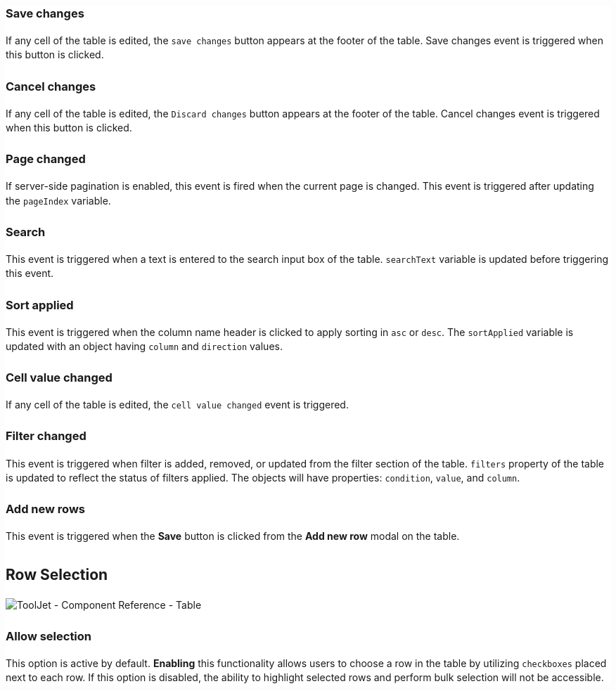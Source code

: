 ### Save changes

If any cell of the table is edited, the `save changes` button appears at the footer of the table. Save changes event is triggered when this button is clicked.

### Cancel changes

If any cell of the table is edited, the `Discard changes` button appears at the footer of the table. Cancel changes event is triggered when this button is clicked.

### Page changed

If server-side pagination is enabled, this event is fired when the current page is changed. This event is triggered after updating the `pageIndex` variable.

### Search

This event is triggered when a text is entered to the search input box of the table. `searchText` variable is updated before triggering this event.

### Sort applied

This event is triggered when the column name header is clicked to apply sorting in `asc` or `desc`. The `sortApplied` variable is updated with an object having `column` and `direction` values.

### Cell value changed

If any cell of the table is edited, the `cell value changed` event is triggered.

### Filter changed

This event is triggered when filter is added, removed, or updated from the filter section of the table. `filters` property of the table is updated to reflect the status of filters applied. The objects will have properties: `condition`, `value`, and `column`. 

### Add new rows

This event is triggered when the **Save** button is clicked from the **Add new row** modal on the table. 

## Row Selection

<div style={{textAlign: 'center'}}>

<img className="screenshot-full" src="/img/widgets/table/rowselection.png" alt="ToolJet - Component Reference - Table" />

</div>


### Allow selection

This option is active by default. **Enabling** this functionality allows users to choose a row in the table by utilizing `checkboxes` placed next to each row. If this option is disabled, the ability to highlight selected rows and perform bulk selection will not be accessible. 
